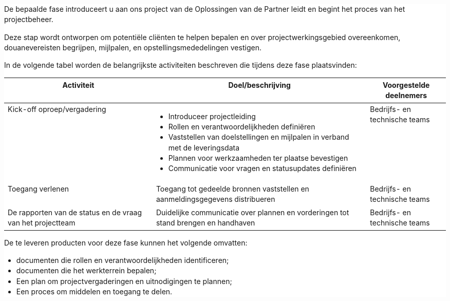 De bepaalde fase introduceert u aan ons project van de Oplossingen van de Partner leidt en begint het proces van het projectbeheer.



Deze stap wordt ontworpen om potentiële cliënten te helpen bepalen en over projectwerkingsgebied overeenkomen, douanevereisten begrijpen, mijlpalen, en opstellingsmededelingen vestigen.

In de volgende tabel worden de belangrijkste activiteiten beschreven die tijdens deze fase plaatsvinden:

<table id="table_E6E4DA99B19244FB996CC3AB42CEA5DA"> 
 <thead> 
  <tr valign="top"> 
   <th colname="col1" class="entry"> Activiteit </th> 
   <th colname="col2" class="entry"> Doel/beschrijving </th> 
   <th colname="col3" class="entry"> Voorgestelde deelnemers </th> 
  </tr> 
 </thead>
 <tbody> 
  <tr valign="top"> 
   <td colname="col1"> Kick-off oproep/vergadering </td> 
   <td colname="col2"> 
    <ul id="ul_E8F427586F14437285ABBF93A15FCBD4"> 
     <li id="li_A1B5F443E5864C4CB7A789D6E0B87DF0">Introduceer projectleiding </li> 
     <li id="li_7F5C0A277FE346A5BA3BA20B21389076">Rollen en verantwoordelijkheden definiëren </li> 
     <li id="li_991D2F069B88456CB3942970F4EF0FAF">Vaststellen van doelstellingen en mijlpalen in verband met de leveringsdata </li> 
     <li id="li_4A2CDE7F006A45BDB04585CACF5688CA">Plannen voor werkzaamheden ter plaatse bevestigen </li> 
     <li id="li_A1BF7C2A34C54387BC945077905C9D04">Communicatie voor vragen en statusupdates definiëren </li> 
    </ul> </td> 
   <td colname="col3"> Bedrijfs- en technische teams </td> 
  </tr> 
  <tr valign="top"> 
   <td colname="col1"> Toegang verlenen </td> 
   <td colname="col2"> Toegang tot gedeelde bronnen vaststellen en aanmeldingsgegevens distribueren </td> 
   <td colname="col3"> Bedrijfs- en technische teams </td> 
  </tr> 
  <tr valign="top"> 
   <td colname="col1"> De rapporten van de status en de vraag van het projectteam </td> 
   <td colname="col2"> Duidelijke communicatie over plannen en vorderingen tot stand brengen en handhaven </td> 
   <td colname="col3"> Bedrijfs- en technische teams </td> 
  </tr> 
 </tbody> 
</table>

De te leveren producten voor deze fase kunnen het volgende omvatten:

* documenten die rollen en verantwoordelijkheden identificeren;
* documenten die het werkterrein bepalen;
* Een plan om projectvergaderingen en uitnodigingen te plannen;
* Een proces om middelen en toegang te delen.
